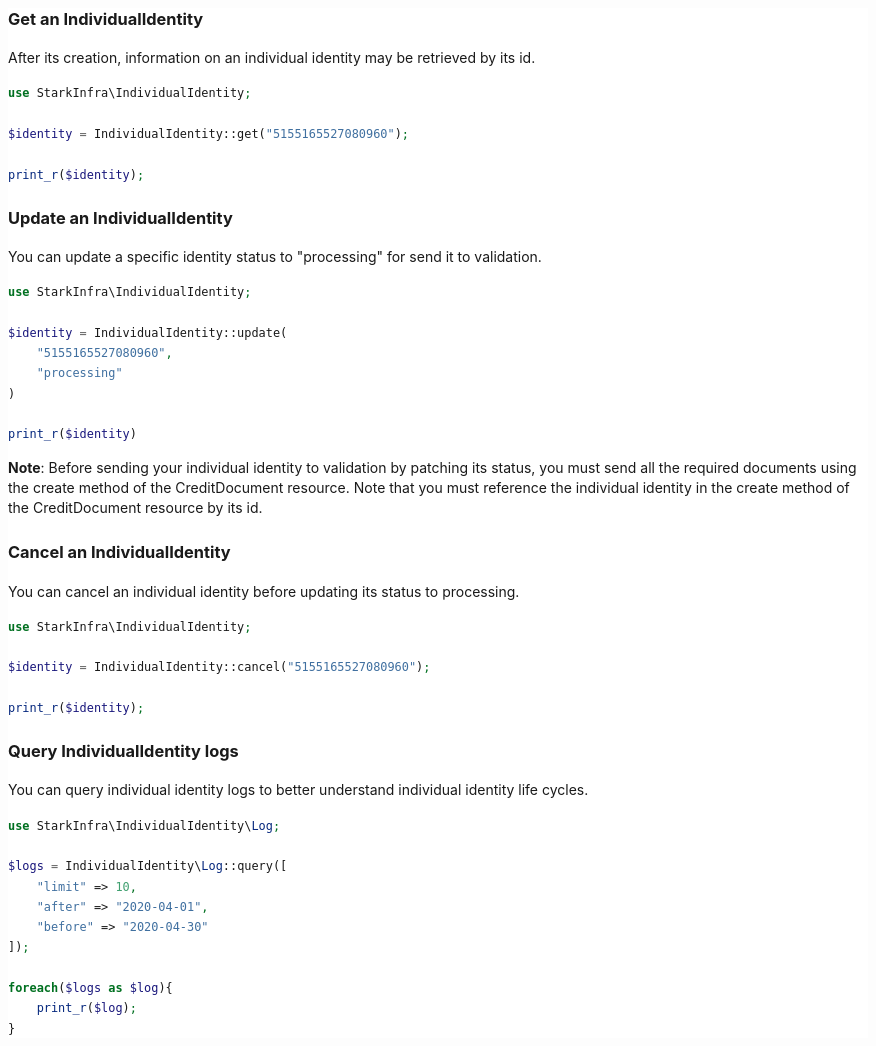### Get an IndividualIdentity

After its creation, information on an individual identity may be retrieved by its id.

```php
use StarkInfra\IndividualIdentity;

$identity = IndividualIdentity::get("5155165527080960");

print_r($identity);
```

### Update an IndividualIdentity

You can update a specific identity status to "processing" for send it to validation.

```php
use StarkInfra\IndividualIdentity;

$identity = IndividualIdentity::update(
    "5155165527080960",
    "processing"
)

print_r($identity)
```

**Note**: Before sending your individual identity to validation by patching its status, you must send all the required documents using the create method of the CreditDocument resource. Note that you must reference the individual identity in the create method of the CreditDocument resource by its id.


### Cancel an IndividualIdentity

You can cancel an individual identity before updating its status to processing.

```php
use StarkInfra\IndividualIdentity;

$identity = IndividualIdentity::cancel("5155165527080960");

print_r($identity);
```

### Query IndividualIdentity logs

You can query individual identity logs to better understand individual identity life cycles. 

```php
use StarkInfra\IndividualIdentity\Log;

$logs = IndividualIdentity\Log::query([
    "limit" => 10,
    "after" => "2020-04-01",
    "before" => "2020-04-30"
]);

foreach($logs as $log){
    print_r($log);
}
```
